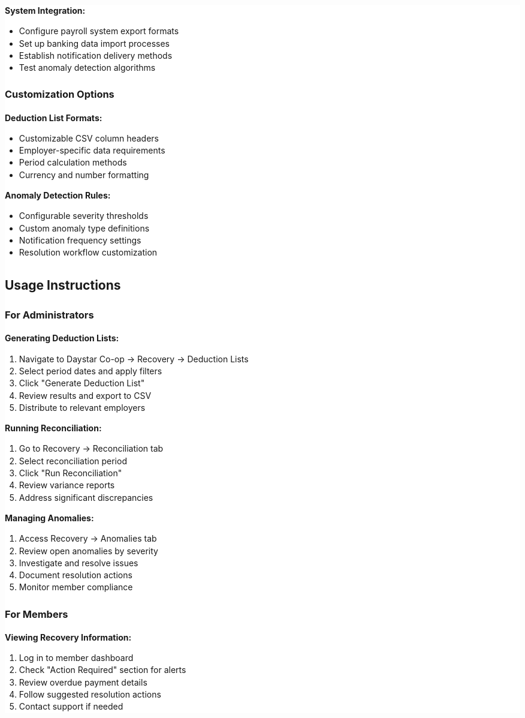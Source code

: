**System Integration:**
- Configure payroll system export formats
- Set up banking data import processes
- Establish notification delivery methods
- Test anomaly detection algorithms

### Customization Options

**Deduction List Formats:**
- Customizable CSV column headers
- Employer-specific data requirements
- Period calculation methods
- Currency and number formatting

**Anomaly Detection Rules:**
- Configurable severity thresholds
- Custom anomaly type definitions
- Notification frequency settings
- Resolution workflow customization

## Usage Instructions

### For Administrators

**Generating Deduction Lists:**
1. Navigate to Daystar Co-op → Recovery → Deduction Lists
2. Select period dates and apply filters
3. Click "Generate Deduction List"
4. Review results and export to CSV
5. Distribute to relevant employers

**Running Reconciliation:**
1. Go to Recovery → Reconciliation tab
2. Select reconciliation period
3. Click "Run Reconciliation"
4. Review variance reports
5. Address significant discrepancies

**Managing Anomalies:**
1. Access Recovery → Anomalies tab
2. Review open anomalies by severity
3. Investigate and resolve issues
4. Document resolution actions
5. Monitor member compliance

### For Members

**Viewing Recovery Information:**
1. Log in to member dashboard
2. Check "Action Required" section for alerts
3. Review overdue payment details
4. Follow suggested resolution actions
5. Contact support if needed
